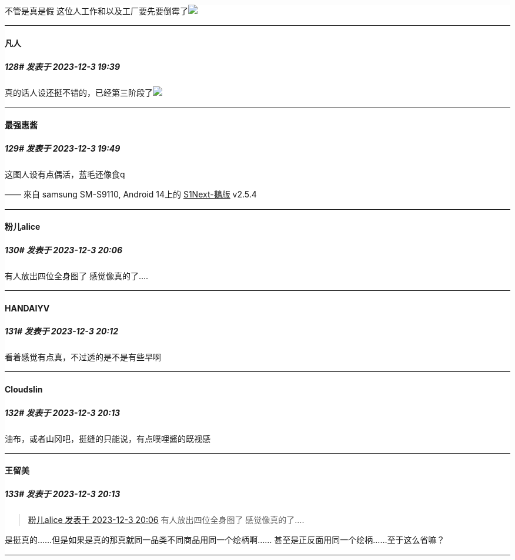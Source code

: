 不管是真是假 这位人工作和以及工厂要先要倒霉了<img src="https://static.saraba1st.com/image/smiley/face2017/067.png" referrerpolicy="no-referrer">


*****

####  凡人  
##### 128#       发表于 2023-12-3 19:39

真的话人设还挺不错的，已经第三阶段了<img src="https://static.saraba1st.com/image/smiley/face2017/033.png" referrerpolicy="no-referrer">


*****

####  最强惠酱  
##### 129#       发表于 2023-12-3 19:49

这图人设有点偶活，蓝毛还像食q

—— 來自 samsung SM-S9110, Android 14上的 [S1Next-鵝版](https://github.com/ykrank/S1-Next/releases) v2.5.4


*****

####  粉儿alice  
##### 130#       发表于 2023-12-3 20:06

有人放出四位全身图了 感觉像真的了….

*****

####  HANDAIYV  
##### 131#       发表于 2023-12-3 20:12

看着感觉有点真，不过透的是不是有些早啊


*****

####  Cloudslin  
##### 132#       发表于 2023-12-3 20:13

油布，或者山冈吧，挺缝的只能说，有点噗哩酱的既视感

*****

####  王留美  
##### 133#       发表于 2023-12-3 20:13

<blockquote><a href="httphttps://bbs.saraba1st.com/2b/forum.php?mod=redirect&amp;goto=findpost&amp;pid=63213014&amp;ptid=2162354" target="_blank">粉儿alice 发表于 2023-12-3 20:06</a>
 有人放出四位全身图了 感觉像真的了….</blockquote>
是挺真的……但是如果是真的那真就同一品类不同商品用同一个绘柄啊……
甚至是正反面用同一个绘柄……至于这么省嘛？

*****
